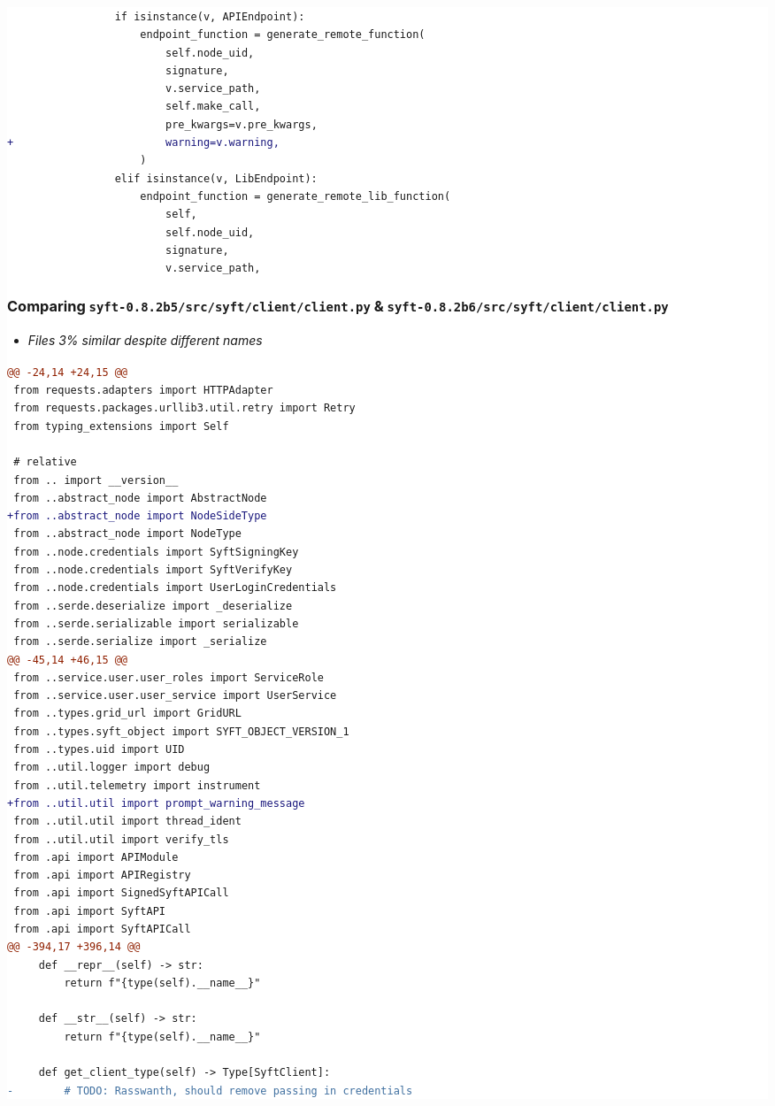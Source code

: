 ```diff
                 if isinstance(v, APIEndpoint):
                     endpoint_function = generate_remote_function(
                         self.node_uid,
                         signature,
                         v.service_path,
                         self.make_call,
                         pre_kwargs=v.pre_kwargs,
+                        warning=v.warning,
                     )
                 elif isinstance(v, LibEndpoint):
                     endpoint_function = generate_remote_lib_function(
                         self,
                         self.node_uid,
                         signature,
                         v.service_path,
```

### Comparing `syft-0.8.2b5/src/syft/client/client.py` & `syft-0.8.2b6/src/syft/client/client.py`

 * *Files 3% similar despite different names*

```diff
@@ -24,14 +24,15 @@
 from requests.adapters import HTTPAdapter
 from requests.packages.urllib3.util.retry import Retry
 from typing_extensions import Self
 
 # relative
 from .. import __version__
 from ..abstract_node import AbstractNode
+from ..abstract_node import NodeSideType
 from ..abstract_node import NodeType
 from ..node.credentials import SyftSigningKey
 from ..node.credentials import SyftVerifyKey
 from ..node.credentials import UserLoginCredentials
 from ..serde.deserialize import _deserialize
 from ..serde.serializable import serializable
 from ..serde.serialize import _serialize
@@ -45,14 +46,15 @@
 from ..service.user.user_roles import ServiceRole
 from ..service.user.user_service import UserService
 from ..types.grid_url import GridURL
 from ..types.syft_object import SYFT_OBJECT_VERSION_1
 from ..types.uid import UID
 from ..util.logger import debug
 from ..util.telemetry import instrument
+from ..util.util import prompt_warning_message
 from ..util.util import thread_ident
 from ..util.util import verify_tls
 from .api import APIModule
 from .api import APIRegistry
 from .api import SignedSyftAPICall
 from .api import SyftAPI
 from .api import SyftAPICall
@@ -394,17 +396,14 @@
     def __repr__(self) -> str:
         return f"{type(self).__name__}"
 
     def __str__(self) -> str:
         return f"{type(self).__name__}"
 
     def get_client_type(self) -> Type[SyftClient]:
-        # TODO: Rasswanth, should remove passing in credentials
```